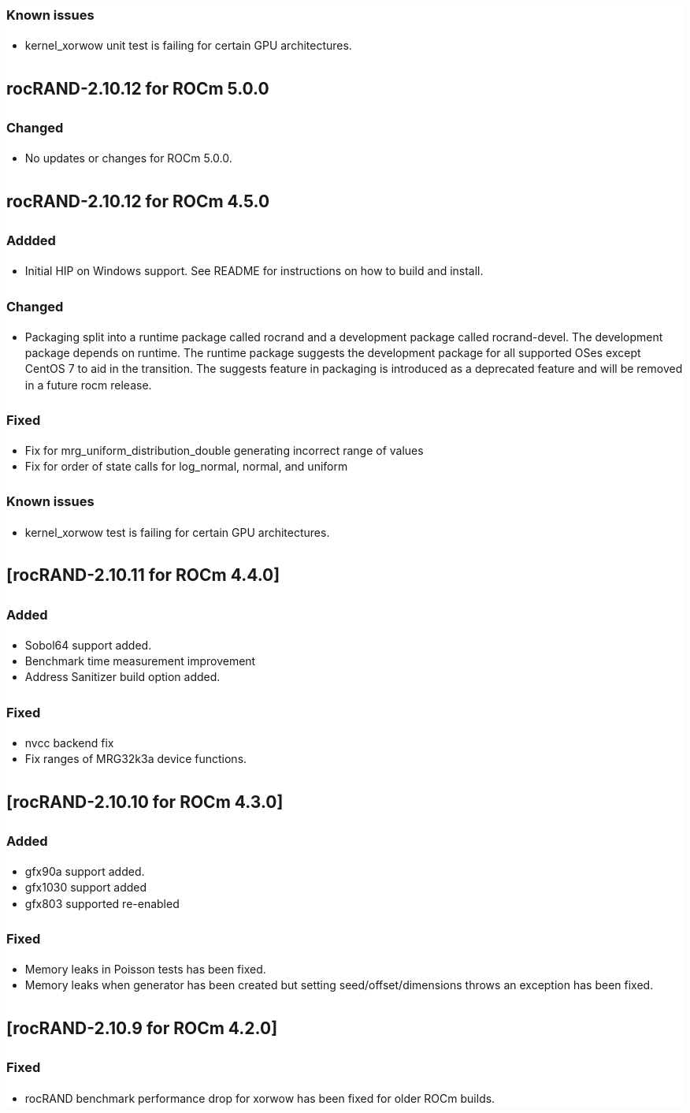 ### Known issues
- kernel_xorwow unit test is failing for certain GPU architectures.

## rocRAND-2.10.12 for ROCm 5.0.0
### Changed
- No updates or changes for ROCm 5.0.0.

## rocRAND-2.10.12 for ROCm 4.5.0
### Addded
- Initial HIP on Windows support. See README for instructions on how to build and install.
### Changed
- Packaging split into a runtime package called rocrand and a development package called rocrand-devel. The development package depends on runtime. The runtime package suggests the development package for all supported OSes except CentOS 7 to aid in the transition. The suggests feature in packaging is introduced as a deprecated feature and will be removed in a future rocm release.
### Fixed
- Fix for mrg_uniform_distribution_double generating incorrect range of values
- Fix for order of state calls for log_normal, normal, and uniform
### Known issues
- kernel_xorwow test is failing for certain GPU architectures.

## [rocRAND-2.10.11 for ROCm 4.4.0]
### Added
- Sobol64 support added.
- Benchmark time measurement improvement
- Address Sanitizer build option added.
### Fixed
- nvcc backend fix
- Fix ranges of MRG32k3a device functions.

## [rocRAND-2.10.10 for ROCm 4.3.0]
### Added
- gfx90a support added.
- gfx1030 support added
- gfx803 supported re-enabled
### Fixed
- Memory leaks in Poisson tests has been fixed.
- Memory leaks when generator has been created but setting seed/offset/dimensions throws an exception has been fixed.

## [rocRAND-2.10.9 for ROCm 4.2.0]
### Fixed
- rocRAND benchmark performance drop for xorwow has been fixed for older ROCm builds.
